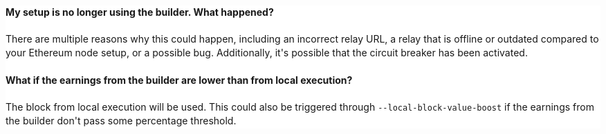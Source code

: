 #### My setup is no longer using the builder. What happened?
There are multiple reasons why this could happen, including an incorrect relay URL, a relay that is offline or outdated compared to your Ethereum node setup, or a possible bug. Additionally, it's possible that the circuit breaker has been activated.

#### What if the earnings from the builder are lower than from local execution?
The block from local execution will be used. This could also be triggered through `--local-block-value-boost` if the earnings from the builder don't pass some percentage threshold.
